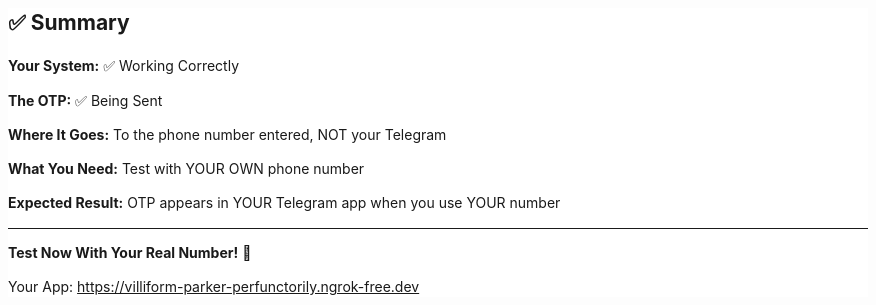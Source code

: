 
## ✅ **Summary**

**Your System:** ✅ Working Correctly

**The OTP:** ✅ Being Sent

**Where It Goes:** To the phone number entered, NOT your Telegram

**What You Need:** Test with YOUR OWN phone number

**Expected Result:** OTP appears in YOUR Telegram app when you use YOUR number

---

**Test Now With Your Real Number!** 🚀

Your App: https://villiform-parker-perfunctorily.ngrok-free.dev

